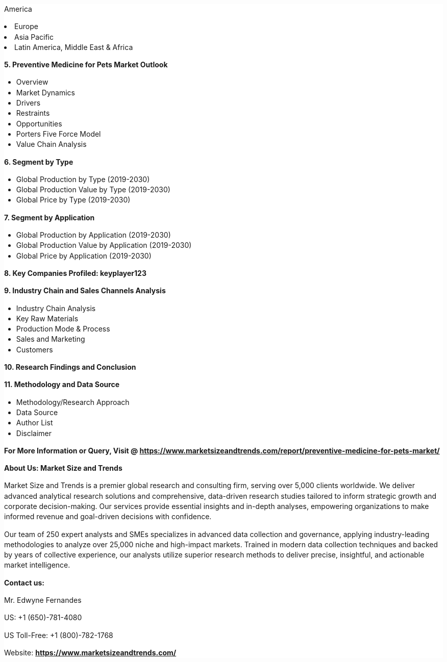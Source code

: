 America</li><li>Europe</li><li>Asia Pacific</li><li>Latin America, Middle East &amp; Africa</li></ul><p><strong>5. Preventive Medicine for Pets Market Outlook</strong></p><ul><li>Overview</li><li>Market Dynamics</li><li>Drivers</li><li>Restraints</li><li>Opportunities</li><li>Porters Five Force Model</li><li>Value Chain Analysis&nbsp;</li></ul><p><strong>6. Segment by Type</strong></p><ul><li>Global Production by Type (2019-2030)</li><li>Global Production Value by Type (2019-2030)</li><li>Global Price by Type (2019-2030)</li></ul><p><strong>7. Segment by Application</strong></p><ul><li>Global Production by Application (2019-2030)</li><li>Global Production Value by Application (2019-2030)</li><li>Global Price by Application (2019-2030)</li></ul><p><strong>8. Key Companies Profiled: keyplayer123</strong></p><p><strong>9. Industry Chain and Sales Channels Analysis</strong></p><ul><li>Industry Chain Analysis</li><li>Key Raw Materials</li><li>Production Mode &amp; Process</li><li>Sales and Marketing</li><li>Customers</li></ul><p><strong>10. Research Findings and Conclusion</strong></p><p><strong>11. Methodology and Data Source</strong></p><ul><li>Methodology/Research Approach</li><li>Data Source</li><li>Author List</li><li>Disclaimer</li></ul></p><p><strong>For More Information or Query, Visit @ <a href="https://www.marketsizeandtrends.com/report/preventive-medicine-for-pets-market/">https://www.marketsizeandtrends.com/report/preventive-medicine-for-pets-market/</a></strong></p><p><strong>About Us: Market Size and Trends</strong></p><p>Market Size and Trends is a premier global research and consulting firm, serving over 5,000 clients worldwide. We deliver advanced analytical research solutions and comprehensive, data-driven research studies tailored to inform strategic growth and corporate decision-making. Our services provide essential insights and in-depth analyses, empowering organizations to make informed revenue and goal-driven decisions with confidence.</p><p>Our team of 250 expert analysts and SMEs specializes in advanced data collection and governance, applying industry-leading methodologies to analyze over 25,000 niche and high-impact markets. Trained in modern data collection techniques and backed by years of collective experience, our analysts utilize superior research methods to deliver precise, insightful, and actionable market intelligence.</p><p><strong>Contact us:</strong></p><p>Mr. Edwyne Fernandes</p><p>US: +1 (650)-781-4080</p><p>US Toll-Free: +1 (800)-782-1768</p><p>Website: <strong><a href="https://www.marketsizeandtrends.com/">https://www.marketsizeandtrends.com/</a></strong></p>
